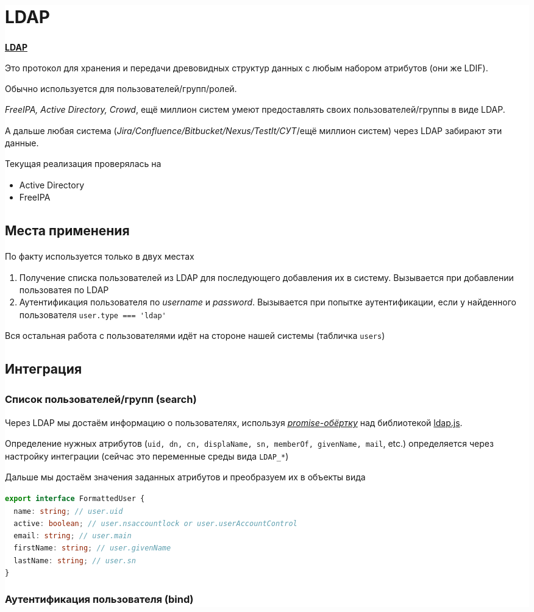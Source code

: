 # LDAP

[**LDAP**](https://ru.wikipedia.org/wiki/LDAP)

Это протокол для хранения и передачи древовидных структур данных с любым набором атрибутов (они же LDIF).

Обычно используется для пользователей/групп/ролей.

*FreeIPA, Active Directory, Crowd*, ещё миллион систем умеют предоставлять своих пользователей/группы в виде LDAP.

А дальше любая система (*Jira/Confluence/Bitbucket/Nexus/TestIt/СУТ*/ещё миллион систем) через LDAP забирают эти данные.

Текущая реализация проверялась на

- Active Directory
- FreeIPA

## Места применения

По факту используется только в двух местах

1) Получение списка пользователей из LDAP для последующего добавления их в систему. Вызывается при добавлении пользоватея по LDAP
2) Аутентификация пользователя по *username* и *password*. Вызывается при попытке аутентификации, если у найденного пользователя `user.type === 'ldap'`

Вся остальная работа с пользователями идёт на стороне нашей системы (табличка `users`)

## Интеграция

### Список пользователей/групп (search)

Через LDAP мы достаём информацию о пользователях, используя [*promise-обёртку*](https://www.npmjs.com/package/ldapjs-promise) над библиотекой [ldap.js](http://ldapjs.org/client.html).

Определение нужных атрибутов (`uid, dn, cn, displaName, sn, memberOf, givenName, mail`, etc.) определяется через настройку интеграции (сейчас это переменные среды вида `LDAP_*`)

Дальше мы достаём значения заданных атрибутов и преобразуем их в объекты вида

```typescript
export interface FormattedUser {
  name: string; // user.uid
  active: boolean; // user.nsaccountlock or user.userAccountControl
  email: string; // user.main
  firstName: string; // user.givenName
  lastName: string; // user.sn
}
```

### Аутентификация пользователя (bind)
